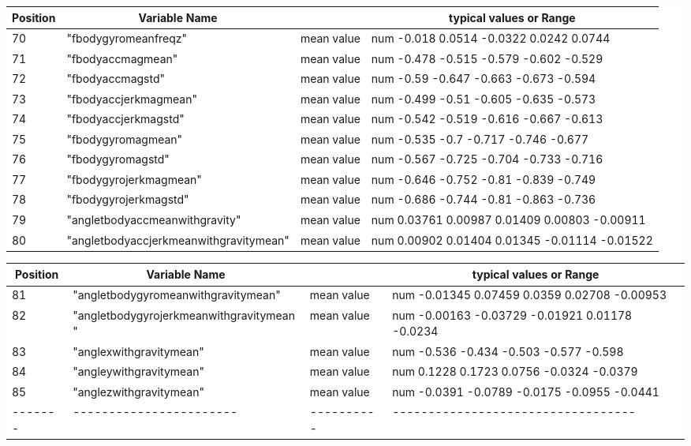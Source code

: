 Position | Variable Name |      | typical values or Range    
-----    | -----         | ---- |  ---------
70      |"fbodygyromeanfreqz"|mean value|num  -0.018 0.0514 -0.0322 0.0242 0.0744
71      |"fbodyaccmagmean"|mean value|num  -0.478 -0.515 -0.579 -0.602 -0.529
72      |"fbodyaccmagstd"|mean value|num  -0.59 -0.647 -0.663 -0.673 -0.594
73      |"fbodyaccjerkmagmean"|mean value|num  -0.499 -0.51 -0.605 -0.635 -0.573
74      |"fbodyaccjerkmagstd"| mean value| num  -0.542 -0.519 -0.616 -0.667 -0.613
75      |"fbodygyromagmean"     | mean value|num  -0.535 -0.7 -0.717 -0.746 -0.677
76      |"fbodygyromagstd"|mean value|num  -0.567 -0.725 -0.704 -0.733 -0.716
77      |"fbodygyrojerkmagmean" |mean value| num  -0.646 -0.752 -0.81 -0.839 -0.749
78      |"fbodygyrojerkmagstd"  |mean value| num  -0.686 -0.744 -0.81 -0.863 -0.736
79      |"angletbodyaccmeanwithgravity" |mean value|num  0.03761 0.00987 0.01409 0.00803 -0.00911
80      |"angletbodyaccjerkmeanwithgravitymean"|mean value |num  0.00902 0.01404 0.01345 -0.01114 -0.01522

Position | Variable Name |      | typical values or Range      
-----    | -----         | ---- |  ---------  
81      |"angletbodygyromeanwithgravitymean"|mean value |num  -0.01345 0.07459 0.0359 0.02708 -0.00953
82      | "angletbodygyrojerkmeanwithgravitymean"|mean value|num  -0.00163 -0.03729 -0.01921 0.01178 -0.0234
83      |"anglexwithgravitymean"|mean value|num  -0.536 -0.434 -0.503 -0.577 -0.598
84      |"angleywithgravitymean"|mean value|num  0.1228 0.1723 0.0756 -0.0324 -0.0379
85      |"anglezwithgravitymean"|mean value|num  -0.0391 -0.0789 -0.0175 -0.0955 -0.0441 
 -------|-----------------------|----------|---------------------------------- 
